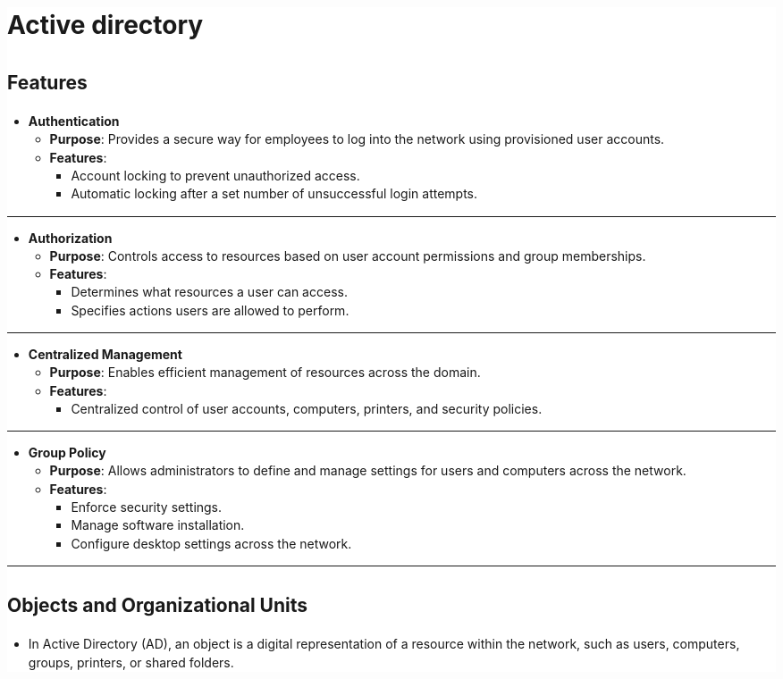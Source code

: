 # Active directory

## Features

- **Authentication**
  - **Purpose**: Provides a secure way for employees to log into the network using provisioned user accounts.
  - **Features**:
    - Account locking to prevent unauthorized access.
    - Automatic locking after a set number of unsuccessful login attempts.

---

- **Authorization**
  - **Purpose**: Controls access to resources based on user account permissions and group memberships.
  - **Features**:
    - Determines what resources a user can access.
    - Specifies actions users are allowed to perform.

---

- **Centralized Management**
  - **Purpose**: Enables efficient management of resources across the domain.
  - **Features**:
    - Centralized control of user accounts, computers, printers, and security policies.

---

- **Group Policy**
  - **Purpose**: Allows administrators to define and manage settings for users and computers across the network.
  - **Features**:
    - Enforce security settings.
    - Manage software installation.
    - Configure desktop settings across the network.

---

## Objects and Organizational Units

- In Active Directory (AD), an object is a digital representation of a resource within the network, such as users, computers, groups, printers, or shared folders.
